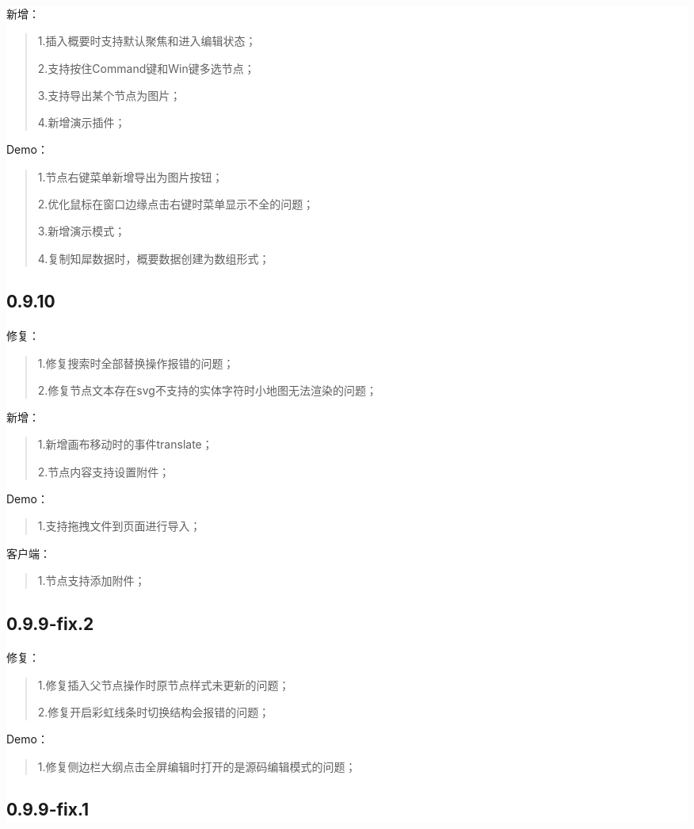 新增：

> 1.插入概要时支持默认聚焦和进入编辑状态；
>
> 2.支持按住Command键和Win键多选节点；
>
> 3.支持导出某个节点为图片；
>
> 4.新增演示插件；

Demo：

> 1.节点右键菜单新增导出为图片按钮；
>
> 2.优化鼠标在窗口边缘点击右键时菜单显示不全的问题；
>
> 3.新增演示模式；
>
> 4.复制知犀数据时，概要数据创建为数组形式；

## 0.9.10

修复：

> 1.修复搜索时全部替换操作报错的问题；
>
> 2.修复节点文本存在svg不支持的实体字符时小地图无法渲染的问题；

新增：

> 1.新增画布移动时的事件translate；
>
> 2.节点内容支持设置附件；

Demo：

> 1.支持拖拽文件到页面进行导入；

客户端：

> 1.节点支持添加附件；

## 0.9.9-fix.2

修复：

> 1.修复插入父节点操作时原节点样式未更新的问题；
>
> 2.修复开启彩虹线条时切换结构会报错的问题；

Demo：

> 1.修复侧边栏大纲点击全屏编辑时打开的是源码编辑模式的问题；

## 0.9.9-fix.1
